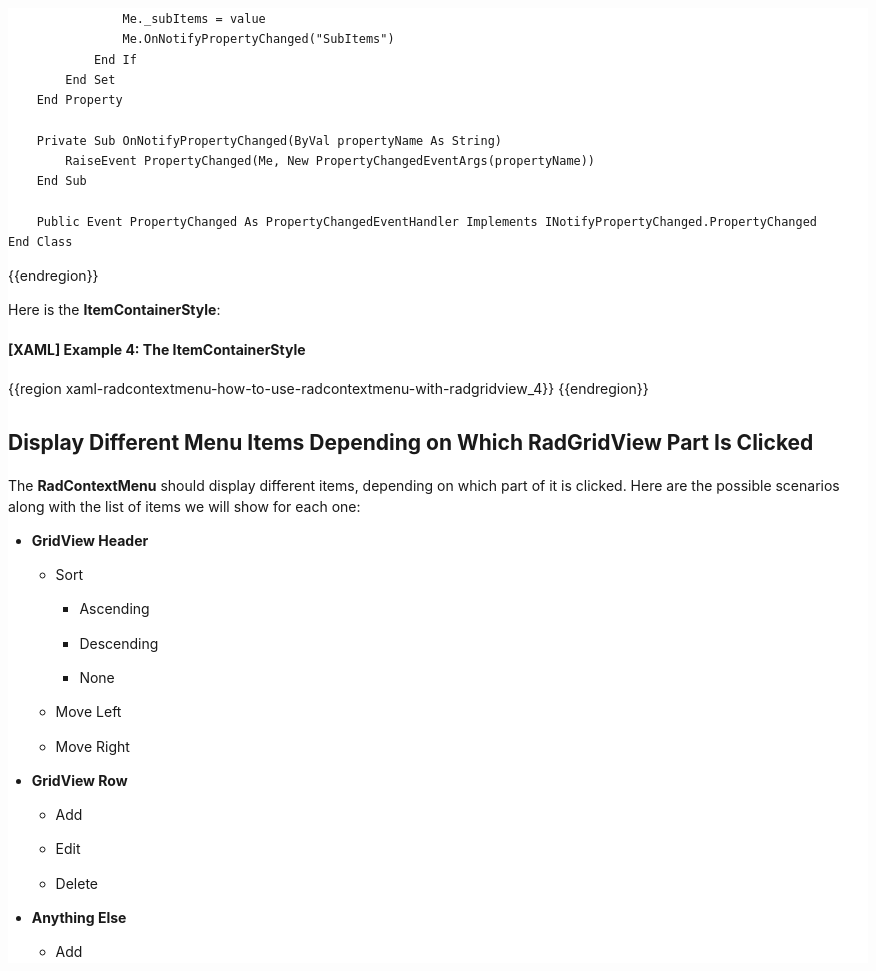 	                Me._subItems = value
	                Me.OnNotifyPropertyChanged("SubItems")
	            End If
	        End Set
	    End Property
	
	    Private Sub OnNotifyPropertyChanged(ByVal propertyName As String)
	        RaiseEvent PropertyChanged(Me, New PropertyChangedEventArgs(propertyName))
	    End Sub
	
	    Public Event PropertyChanged As PropertyChangedEventHandler Implements INotifyPropertyChanged.PropertyChanged
	End Class
{{endregion}}

Here is the __ItemContainerStyle__:

#### __[XAML] Example 4: The ItemContainerStyle__

{{region xaml-radcontextmenu-how-to-use-radcontextmenu-with-radgridview_4}}
	<Style x:Key="MenuItemContainerStyle" TargetType="telerik:RadMenuItem">
	    <Setter Property="Header" Value="{Binding Text}"/>
	    <Setter Property="ItemsSource" Value="{Binding SubItems}"/>
	    <Setter Property="IsEnabled" Value="{Binding IsEnabled}"/>
	</Style>
{{endregion}}

## Display Different Menu Items Depending on Which RadGridView Part Is Clicked

The __RadContextMenu__ should display different items, depending on which part of it is clicked. Here are the possible scenarios along with the list of items we will show for each one:

* __GridView Header__

	* Sort

		* Ascending

		* Descending

		* None

	* Move Left

	* Move Right

* __GridView Row__

	* Add

	* Edit

	* Delete

* __Anything Else__

	* Add
